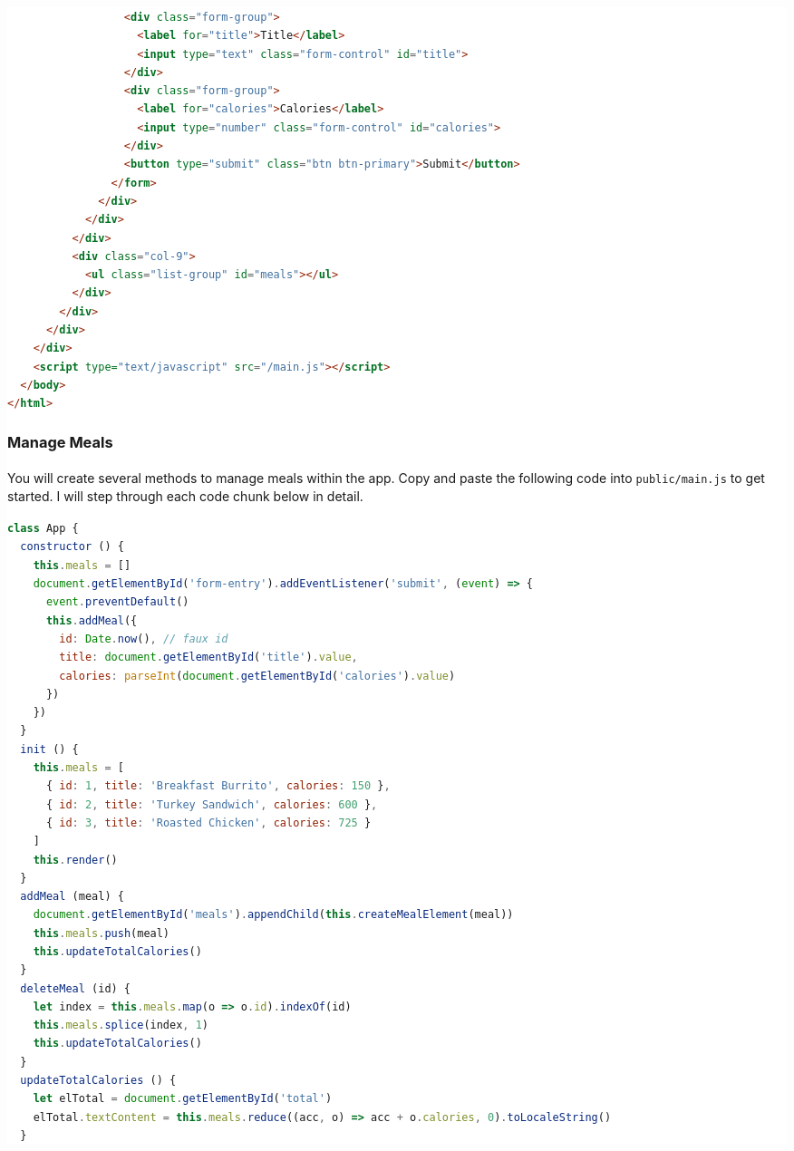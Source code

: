 ```html
                  <div class="form-group">
                    <label for="title">Title</label>
                    <input type="text" class="form-control" id="title">
                  </div>
                  <div class="form-group">
                    <label for="calories">Calories</label>
                    <input type="number" class="form-control" id="calories">
                  </div>
                  <button type="submit" class="btn btn-primary">Submit</button>
                </form>
              </div>
            </div>
          </div>
          <div class="col-9">
            <ul class="list-group" id="meals"></ul>
          </div>
        </div>
      </div>
    </div>
    <script type="text/javascript" src="/main.js"></script>
  </body>
</html>
```

### Manage Meals

You will create several methods to manage meals within the app.  Copy and paste the following code into `public/main.js` to get started.  I will step through each code chunk below in detail.

```js
class App {
  constructor () {
    this.meals = []
    document.getElementById('form-entry').addEventListener('submit', (event) => {
      event.preventDefault()
      this.addMeal({
        id: Date.now(), // faux id
        title: document.getElementById('title').value,
        calories: parseInt(document.getElementById('calories').value)
      })
    })
  }
  init () {
    this.meals = [
      { id: 1, title: 'Breakfast Burrito', calories: 150 },
      { id: 2, title: 'Turkey Sandwich', calories: 600 },
      { id: 3, title: 'Roasted Chicken', calories: 725 }
    ]
    this.render()
  }
  addMeal (meal) {
    document.getElementById('meals').appendChild(this.createMealElement(meal))
    this.meals.push(meal)
    this.updateTotalCalories()
  }
  deleteMeal (id) {
    let index = this.meals.map(o => o.id).indexOf(id)
    this.meals.splice(index, 1)
    this.updateTotalCalories()
  }
  updateTotalCalories () {
    let elTotal = document.getElementById('total')
    elTotal.textContent = this.meals.reduce((acc, o) => acc + o.calories, 0).toLocaleString()
  }
```